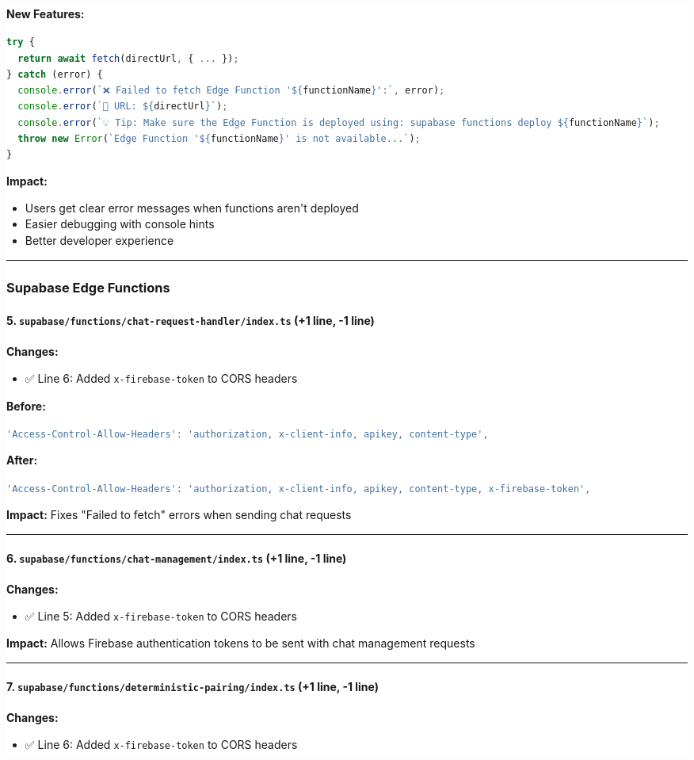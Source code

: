 **New Features:**
```typescript
try {
  return await fetch(directUrl, { ... });
} catch (error) {
  console.error(`❌ Failed to fetch Edge Function '${functionName}':`, error);
  console.error(`📍 URL: ${directUrl}`);
  console.error(`💡 Tip: Make sure the Edge Function is deployed using: supabase functions deploy ${functionName}`);
  throw new Error(`Edge Function '${functionName}' is not available...`);
}
```

**Impact:** 
- Users get clear error messages when functions aren't deployed
- Easier debugging with console hints
- Better developer experience

---

### Supabase Edge Functions

#### 5. `supabase/functions/chat-request-handler/index.ts` (+1 line, -1 line)
**Changes:**
- ✅ Line 6: Added `x-firebase-token` to CORS headers

**Before:**
```typescript
'Access-Control-Allow-Headers': 'authorization, x-client-info, apikey, content-type',
```

**After:**
```typescript
'Access-Control-Allow-Headers': 'authorization, x-client-info, apikey, content-type, x-firebase-token',
```

**Impact:** Fixes "Failed to fetch" errors when sending chat requests

---

#### 6. `supabase/functions/chat-management/index.ts` (+1 line, -1 line)
**Changes:**
- ✅ Line 5: Added `x-firebase-token` to CORS headers

**Impact:** Allows Firebase authentication tokens to be sent with chat management requests

---

#### 7. `supabase/functions/deterministic-pairing/index.ts` (+1 line, -1 line)
**Changes:**
- ✅ Line 6: Added `x-firebase-token` to CORS headers
